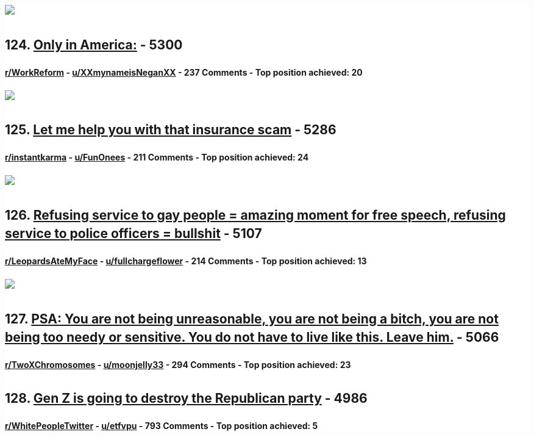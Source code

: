 <a href="https://www.engadget.com/benevolent-hackers-clear-stalking-spyware-from-75000-phones-141904990.html"><img src="https://b.thumbs.redditmedia.com/R9v7LuCRtpeKTpM8a0v9hkR7Rj_Tn5DmU7sBxqEt9CY.jpg"></img></a>

## 124. [Only in America:](http://reddit.com/r/WorkReform/comments/164deej/only_in_america/) - 5300
#### [r/WorkReform](http://reddit.com/r/WorkReform) - [u/XXmynameisNeganXX](http://reddit.com/u/XXmynameisNeganXX) - 237 Comments - Top position achieved: 20

<a href="https://i.redd.it/owsrgz2un0lb1.jpg"><img src="https://b.thumbs.redditmedia.com/F4M-KfjGaUXVwMn589B_UAE8vVqarXyIJ9POp02Pnag.jpg"></img></a>

## 125. [Let me help you with that insurance scam](http://reddit.com/r/instantkarma/comments/164whan/let_me_help_you_with_that_insurance_scam/) - 5286
#### [r/instantkarma](http://reddit.com/r/instantkarma) - [u/FunOnees](http://reddit.com/u/FunOnees) - 211 Comments - Top position achieved: 24

<a href="https://v.redd.it/9wh7wnwdk4lb1"><img src="https://b.thumbs.redditmedia.com/gyikteIugPh6mUDqShn119evwj2JTXOB0nOhoktJLyU.jpg"></img></a>

## 126. [Refusing service to gay people = amazing moment for free speech, refusing service to police officers = bullshit](http://reddit.com/r/LeopardsAteMyFace/comments/1644d3x/refusing_service_to_gay_people_amazing_moment_for/) - 5107
#### [r/LeopardsAteMyFace](http://reddit.com/r/LeopardsAteMyFace) - [u/fullchargeflower](http://reddit.com/u/fullchargeflower) - 214 Comments - Top position achieved: 13

<a href="https://www.reddit.com/gallery/1644d3x"><img src="https://b.thumbs.redditmedia.com/af3xsO8FYUNItZDLmxVBEtx4k6K0QobDJcLkM_rZ03A.jpg"></img></a>

## 127. [PSA: You are not being unreasonable, you are not being a bitch, you are not being too needy or sensitive. You do not have to live like this. Leave him.](http://reddit.com/r/TwoXChromosomes/comments/164uh1j/psa_you_are_not_being_unreasonable_you_are_not/) - 5066
#### [r/TwoXChromosomes](http://reddit.com/r/TwoXChromosomes) - [u/moonjelly33](http://reddit.com/u/moonjelly33) - 294 Comments - Top position achieved: 23

## 128. [Gen Z is going to destroy the Republican party](http://reddit.com/r/WhitePeopleTwitter/comments/1651e8t/gen_z_is_going_to_destroy_the_republican_party/) - 4986
#### [r/WhitePeopleTwitter](http://reddit.com/r/WhitePeopleTwitter) - [u/etfvpu](http://reddit.com/u/etfvpu) - 793 Comments - Top position achieved: 5

